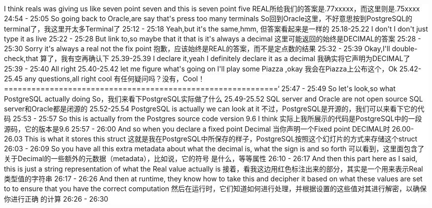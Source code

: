 I think reals was giving us like seven point seven and this is seven point five
REAL所给我们的答案是.77xxxxx，⽽这⾥则是.75xxxx
24:54 - 25:05
So going back to Oracle,are say that's press too many terminals
So回到Oracle这⾥，不好意思按到PostgreSQL的terminal了，我这⾥开太多Terminal了
25:12 - 25:18
Yeah,but it's the same,hmm,
但答案看起来是⼀样的
25.18-25.22
I don't I don't just type it as live
25:22 - 25:28
But link to,so maybe that it that is it's always a decimal
这⾥可能返回的始终是DECIMAL的答案
25:28 - 25:30
Sorry it's always a real not the fix point
抱歉，应该始终是REAL的答案，⽽不是定点数的结果
25:32 - 25:39
Okay,I'll double-check,that
算了，我有空再确认下
25.39-25.39
I declare it,yeah I definitely declare it as a decimal
我确实将它声明为DECIMAL了
25:39 - 25:40
All right
25.40-25.42
let me figure what's going on I'll play some Piazza ,okay
我会在Piazza上公布这个，Ok
25.42-25.45
any questions,all right cool
有任何疑问吗？没有，Cool！
============================================================‘
25:47 - 25:49
So let's look,so what PostgreSQL actually doing
So，我们来看下PostgreSQL实际做了什么
25.49-25.52
SQL server and Oracle are not open source
SQL server和Oracle都是闭源的
25.52-25.54
PostgreSQL is actually we can look at it
不过，PostgreSQL是开源的，我们可以来看下它的代码
25:53 - 25:57
So this is actually from the Postgres source code version 9.6 I think
实际上我所展示的代码是PostgreSQL中的⼀段源码，它的版本是9.6
25:57 - 26:00
And so when you declare a fixed point Decimal
当你声明⼀个Fixed point DECIMAL时
26.00-26.03
This is what it stores this struct
这就是我在PostgreSQL中所保存的样⼦，PostgreSQL按照这个幻灯⽚的⽅式来存储这个struct
26:03 - 26:09
So you have all this extra metadata about what the decimal is, what the sign is and so
forth
可以看到，这⾥⾯包含了关于Decimal的⼀些额外的元数据（metadata），⽐如说，它的符号
是什么，等等属性
26:10 - 26:17
And then this part here as I said, this is just a string representation of what the Real
value actually is
接着，看我这边⽤红⾊标注出来的部分，其实是⼀个⽤来表示Real 类型值的字符串
26:17 - 26:26
And then at runtime, they know how to take this and decipher it based on what these
values are set to to ensure that you have the correct computation
然后在运⾏时，它们知道如何进⾏处理，并根据设置的这些值对其进⾏解密，以确保你进⾏正确
的计算
26:26 - 26:30